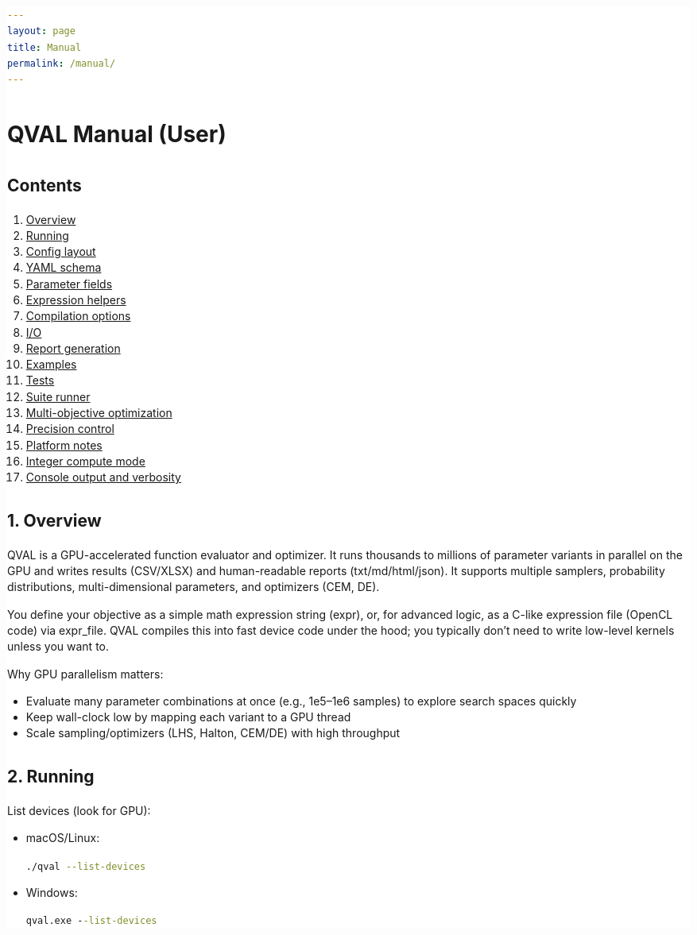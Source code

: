 ```yaml
---
layout: page
title: Manual
permalink: /manual/
---
```


# QVAL Manual (User)

## Contents

1. [Overview](#1-overview)
2. [Running](#2-running)
3. [Config layout](#3-config-layout-config)
4. [YAML schema](#4-yaml-schema-brief)
5. [Parameter fields](#5-parameter-fields)
6. [Expression helpers](#6-expression-helpers)
7. [Compilation options](#7-compilation-options-opencl)
8. [I/O](#8-io)
9. [Report generation](#8-report-generation)
10. [Examples](#9-examples)
11. [Tests](#10-tests-small)
12. [Suite runner](#11-suite-runner)
13. [Multi-objective optimization](#12-multi-objective-weighted-sum)
14. [Precision control](#13-precision-control)
15. [Platform notes](#13-platform-notes-macos-fp64)
16. [Integer compute mode](#14-integer-compute-mode)
17. [Console output and verbosity](#15-console-output-and-verbosity)

## 1. Overview
QVAL is a GPU-accelerated function evaluator and optimizer.
It runs thousands to millions of parameter variants in parallel on the GPU and writes results (CSV/XLSX) and human-readable reports (txt/md/html/json). It supports multiple samplers, probability distributions, multi-dimensional parameters, and optimizers (CEM, DE).

You define your objective as a simple math expression string (expr), or, for advanced logic, as a C-like expression file (OpenCL code) via expr_file. QVAL compiles this into fast device code under the hood; you typically don’t need to write low-level kernels unless you want to.

Why GPU parallelism matters:
- Evaluate many parameter combinations at once (e.g., 1e5–1e6 samples) to explore search spaces quickly
- Keep wall-clock low by mapping each variant to a GPU thread
- Scale sampling/optimizers (LHS, Halton, CEM/DE) with high throughput

## 2. Running

List devices (look for GPU):
- macOS/Linux:
  ```bash
  ./qval --list-devices
  ```
- Windows:
  ```cmd
  qval.exe --list-devices
  ```
